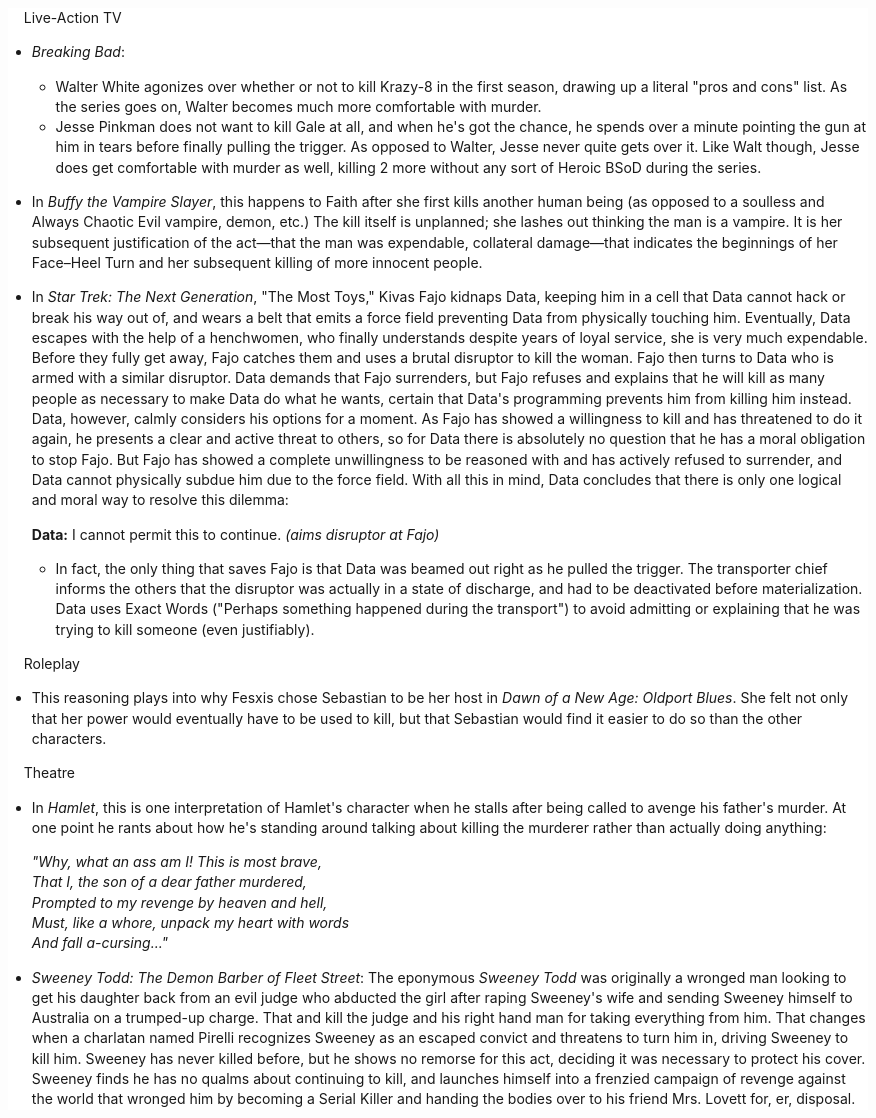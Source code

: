     Live-Action TV 

-   _Breaking Bad_:
    -   Walter White agonizes over whether or not to kill Krazy-8 in the first season, drawing up a literal "pros and cons" list. As the series goes on, Walter becomes much more comfortable with murder.
    -   Jesse Pinkman does not want to kill Gale at all, and when he's got the chance, he spends over a minute pointing the gun at him in tears before finally pulling the trigger. As opposed to Walter, Jesse never quite gets over it. Like Walt though, Jesse does get comfortable with murder as well, killing 2 more without any sort of Heroic BSoD during the series.
-   In _Buffy the Vampire Slayer_, this happens to Faith after she first kills another human being (as opposed to a soulless and Always Chaotic Evil vampire, demon, etc.) The kill itself is unplanned; she lashes out thinking the man is a vampire. It is her subsequent justification of the act—that the man was expendable, collateral damage—that indicates the beginnings of her Face–Heel Turn and her subsequent killing of more innocent people.
-   In _Star Trek: The Next Generation_, "The Most Toys," Kivas Fajo kidnaps Data, keeping him in a cell that Data cannot hack or break his way out of, and wears a belt that emits a force field preventing Data from physically touching him. Eventually, Data escapes with the help of a henchwomen, who finally understands despite years of loyal service, she is very much expendable. Before they fully get away, Fajo catches them and uses a brutal disruptor to kill the woman. Fajo then turns to Data who is armed with a similar disruptor. Data demands that Fajo surrenders, but Fajo refuses and explains that he will kill as many people as necessary to make Data do what he wants, certain that Data's programming prevents him from killing him instead. Data, however, calmly considers his options for a moment. As Fajo has showed a willingness to kill and has threatened to do it again, he presents a clear and active threat to others, so for Data there is absolutely no question that he has a moral obligation to stop Fajo. But Fajo has showed a complete unwillingness to be reasoned with and has actively refused to surrender, and Data cannot physically subdue him due to the force field. With all this in mind, Data concludes that there is only one logical and moral way to resolve this dilemma:
    
    **Data:** I cannot permit this to continue. _(aims disruptor at Fajo)_
    
    -   In fact, the only thing that saves Fajo is that Data was beamed out right as he pulled the trigger. The transporter chief informs the others that the disruptor was actually in a state of discharge, and had to be deactivated before materialization. Data uses Exact Words ("Perhaps something happened during the transport") to avoid admitting or explaining that he was trying to kill someone (even justifiably).

    Roleplay 

-   This reasoning plays into why Fesxis chose Sebastian to be her host in _Dawn of a New Age: Oldport Blues_. She felt not only that her power would eventually have to be used to kill, but that Sebastian would find it easier to do so than the other characters.

    Theatre 

-   In _Hamlet_, this is one interpretation of Hamlet's character when he stalls after being called to avenge his father's murder. At one point he rants about how he's standing around talking about killing the murderer rather than actually doing anything:
    
    _"Why, what an ass am I! This is most brave,  
    That I, the son of a dear father murdered,  
    Prompted to my revenge by heaven and hell,  
    Must, like a whore, unpack my heart with words  
    And fall a-cursing..."_
    
-   _Sweeney Todd: The Demon Barber of Fleet Street_: The eponymous _Sweeney Todd_ was originally a wronged man looking to get his daughter back from an evil judge who abducted the girl after raping Sweeney's wife and sending Sweeney himself to Australia on a trumped-up charge. That and kill the judge and his right hand man for taking everything from him. That changes when a charlatan named Pirelli recognizes Sweeney as an escaped convict and threatens to turn him in, driving Sweeney to kill him. Sweeney has never killed before, but he shows no remorse for this act, deciding it was necessary to protect his cover. Sweeney finds he has no qualms about continuing to kill, and launches himself into a frenzied campaign of revenge against the world that wronged him by becoming a Serial Killer and handing the bodies over to his friend Mrs. Lovett for, er, disposal.
